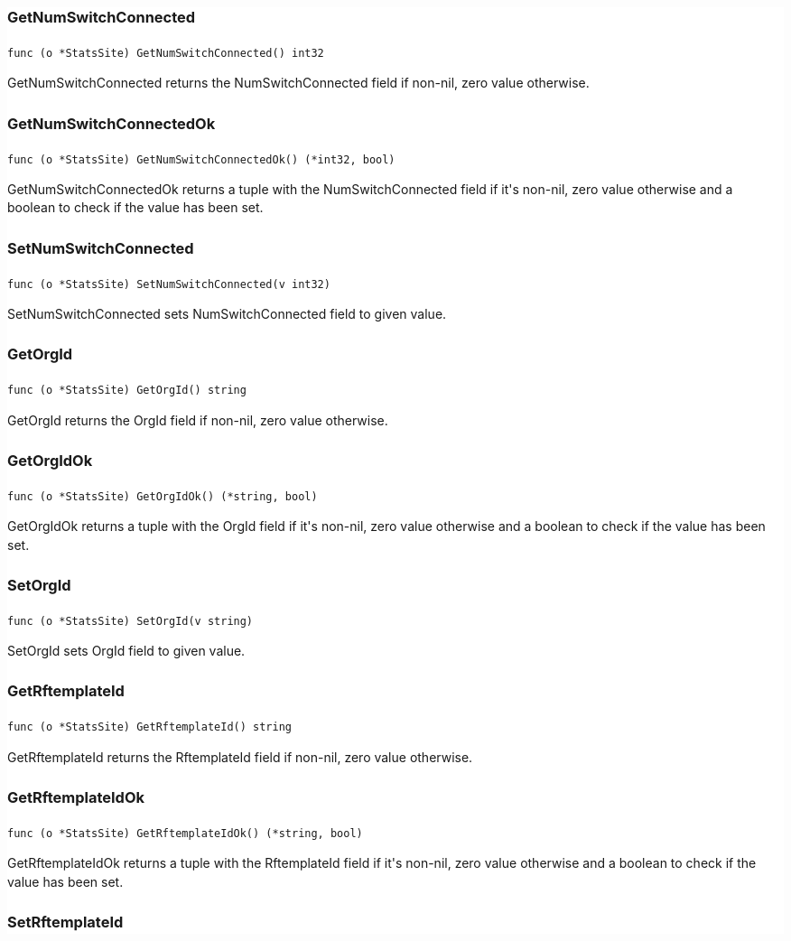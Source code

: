 
### GetNumSwitchConnected

`func (o *StatsSite) GetNumSwitchConnected() int32`

GetNumSwitchConnected returns the NumSwitchConnected field if non-nil, zero value otherwise.

### GetNumSwitchConnectedOk

`func (o *StatsSite) GetNumSwitchConnectedOk() (*int32, bool)`

GetNumSwitchConnectedOk returns a tuple with the NumSwitchConnected field if it's non-nil, zero value otherwise
and a boolean to check if the value has been set.

### SetNumSwitchConnected

`func (o *StatsSite) SetNumSwitchConnected(v int32)`

SetNumSwitchConnected sets NumSwitchConnected field to given value.


### GetOrgId

`func (o *StatsSite) GetOrgId() string`

GetOrgId returns the OrgId field if non-nil, zero value otherwise.

### GetOrgIdOk

`func (o *StatsSite) GetOrgIdOk() (*string, bool)`

GetOrgIdOk returns a tuple with the OrgId field if it's non-nil, zero value otherwise
and a boolean to check if the value has been set.

### SetOrgId

`func (o *StatsSite) SetOrgId(v string)`

SetOrgId sets OrgId field to given value.


### GetRftemplateId

`func (o *StatsSite) GetRftemplateId() string`

GetRftemplateId returns the RftemplateId field if non-nil, zero value otherwise.

### GetRftemplateIdOk

`func (o *StatsSite) GetRftemplateIdOk() (*string, bool)`

GetRftemplateIdOk returns a tuple with the RftemplateId field if it's non-nil, zero value otherwise
and a boolean to check if the value has been set.

### SetRftemplateId
